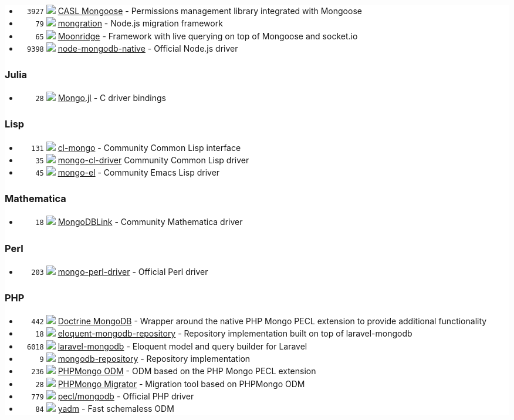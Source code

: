  - <code>&nbsp;&nbsp;3927</code> ![](https://img.shields.io/github/last-commit/stalniy/casl) [CASL Mongoose](https://github.com/stalniy/casl/tree/master/packages/casl-mongoose) - Permissions management library integrated with Mongoose
 - <code>&nbsp;&nbsp;&nbsp;&nbsp;79</code> ![](https://img.shields.io/github/last-commit/awapps/mongration) [mongration](https://github.com/awapps/mongration) - Node.js migration framework
 - <code>&nbsp;&nbsp;&nbsp;&nbsp;65</code> ![](https://img.shields.io/github/last-commit/capaj/Moonridge) [Moonridge](https://github.com/capaj/Moonridge) - Framework with live querying on top of Mongoose and socket.io
 - <code>&nbsp;&nbsp;9398</code> ![](https://img.shields.io/github/last-commit/mongodb/node-mongodb-native) [node-mongodb-native](https://github.com/mongodb/node-mongodb-native) - Official Node.js driver

### Julia
 - <code>&nbsp;&nbsp;&nbsp;&nbsp;28</code> ![](https://img.shields.io/github/last-commit/Lytol/Mongo.jl) [Mongo.jl](https://github.com/Lytol/Mongo.jl) - C driver bindings

### Lisp
 - <code>&nbsp;&nbsp;&nbsp;131</code> ![](https://img.shields.io/github/last-commit/fons/cl-mongo) [cl-mongo](https://github.com/fons/cl-mongo) - Community Common Lisp interface
 - <code>&nbsp;&nbsp;&nbsp;&nbsp;35</code> ![](https://img.shields.io/github/last-commit/archimag/mongo-cl-driver) [mongo-cl-driver](https://github.com/archimag/mongo-cl-driver) Community Common Lisp driver
 - <code>&nbsp;&nbsp;&nbsp;&nbsp;45</code> ![](https://img.shields.io/github/last-commit/emacsorphanage/mongo) [mongo-el](https://github.com/emacsorphanage/mongo) - Community Emacs Lisp driver

### Mathematica
 - <code>&nbsp;&nbsp;&nbsp;&nbsp;18</code> ![](https://img.shields.io/github/last-commit/zbjornson/MongoDBLink) [MongoDBLink](https://github.com/zbjornson/MongoDBLink) - Community Mathematica driver

### Perl
 - <code>&nbsp;&nbsp;&nbsp;203</code> ![](https://img.shields.io/github/last-commit/mongodb-labs/mongo-perl-driver) [mongo-perl-driver](https://github.com/mongodb-labs/mongo-perl-driver) - Official Perl driver

### PHP
 - <code>&nbsp;&nbsp;&nbsp;442</code> ![](https://img.shields.io/github/last-commit/doctrine/mongodb) [Doctrine MongoDB](https://github.com/doctrine/mongodb) - Wrapper around the native PHP Mongo PECL extension to provide additional functionality
 - <code>&nbsp;&nbsp;&nbsp;&nbsp;18</code> ![](https://img.shields.io/github/last-commit/nilportugues/eloquent-mongodb-repository) [eloquent-mongodb-repository](https://github.com/nilportugues/eloquent-mongodb-repository) - Repository implementation built on top of laravel-mongodb
 - <code>&nbsp;&nbsp;6018</code> ![](https://img.shields.io/github/last-commit/jenssegers/laravel-mongodb) [laravel-mongodb](https://github.com/jenssegers/laravel-mongodb) - Eloquent model and query builder for Laravel
 - <code>&nbsp;&nbsp;&nbsp;&nbsp;&nbsp;9</code> ![](https://img.shields.io/github/last-commit/nilportugues/mongodb-repository) [mongodb-repository](https://github.com/nilportugues/mongodb-repository) - Repository implementation
 - <code>&nbsp;&nbsp;&nbsp;236</code> ![](https://img.shields.io/github/last-commit/sokil/php-mongo) [PHPMongo ODM](https://github.com/sokil/php-mongo) - ODM based on the PHP Mongo PECL extension
 - <code>&nbsp;&nbsp;&nbsp;&nbsp;28</code> ![](https://img.shields.io/github/last-commit/sokil/php-mongo-migrator) [PHPMongo Migrator](https://github.com/sokil/php-mongo-migrator) - Migration tool based on PHPMongo ODM
 - <code>&nbsp;&nbsp;&nbsp;779</code> ![](https://img.shields.io/github/last-commit/mongodb/mongo-php-driver) [pecl/mongodb](https://github.com/mongodb/mongo-php-driver) - Official PHP driver
 - <code>&nbsp;&nbsp;&nbsp;&nbsp;84</code> ![](https://img.shields.io/github/last-commit/formapro/yadm) [yadm](https://github.com/formapro/yadm) - Fast schemaless ODM
